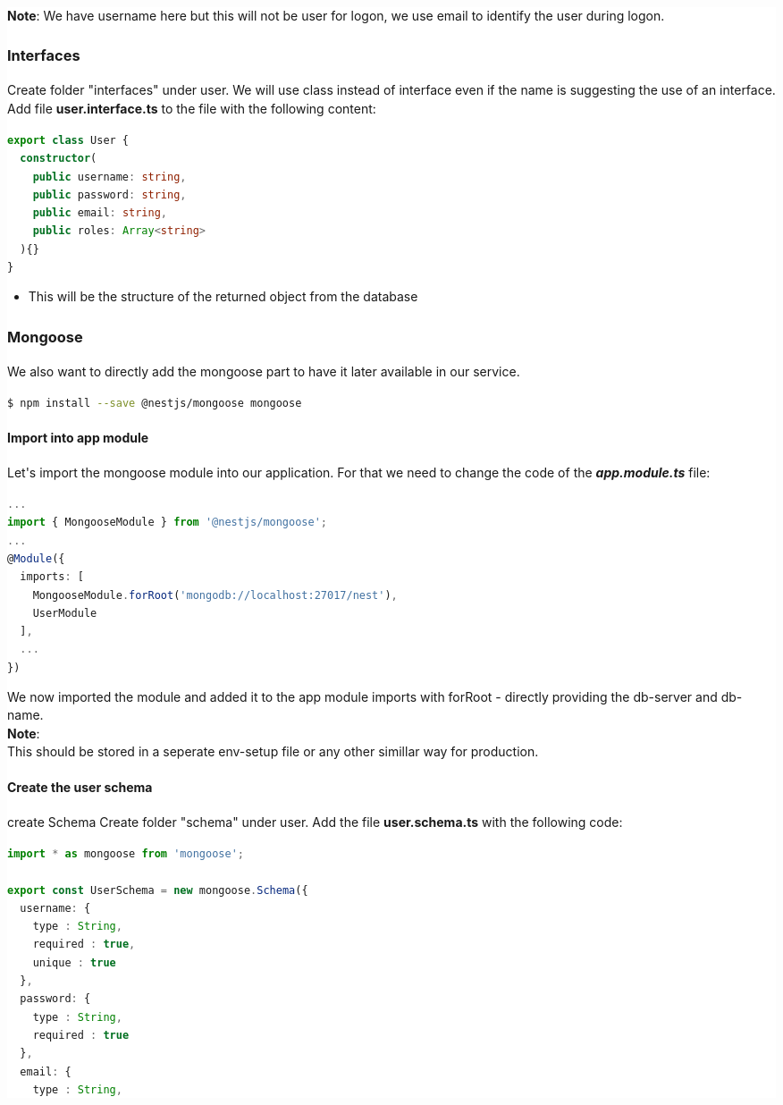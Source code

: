 __Note__:  We have username here but this will not be user for logon, we use email to identify the user during logon.

### Interfaces
Create folder "interfaces" under user.
We will use class instead of interface even if the name is suggesting the use of an interface.  
Add file __user.interface.ts__ to the file with the following content:
```typescript
export class User {
  constructor(
    public username: string,
    public password: string,
    public email: string,
    public roles: Array<string>
  ){}
}
```
* This will be the structure of the returned object from the database


### Mongoose
We also want to directly add the mongoose part to have it later available in our service.
```bash
$ npm install --save @nestjs/mongoose mongoose
```

#### Import into app module
Let's import the mongoose module into our application.
For that we need to change the code of the **_app.module.ts_** file:
```typescript
...
import { MongooseModule } from '@nestjs/mongoose';
...
@Module({
  imports: [
    MongooseModule.forRoot('mongodb://localhost:27017/nest'),
    UserModule
  ],
  ...
})
```
We now imported the module and added it to the app module imports with forRoot - directly providing the db-server and db-name.  
__Note__:  
This should be stored in a seperate env-setup file or any other simillar way for production.

#### Create the user schema
create Schema
Create folder "schema" under user.
Add the file __user.schema.ts__ with the following code:
```typescript
import * as mongoose from 'mongoose';

export const UserSchema = new mongoose.Schema({
  username: {
    type : String,
    required : true,
    unique : true
  },
  password: {
    type : String,
    required : true
  },
  email: {
    type : String,
```